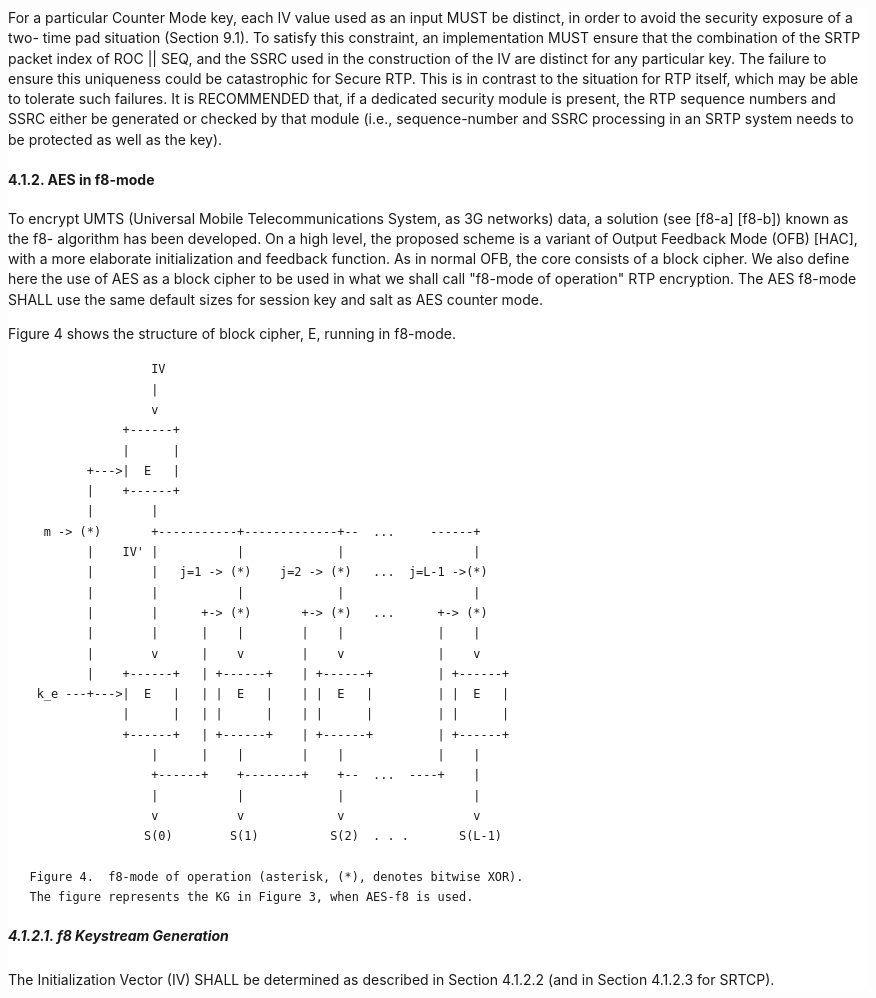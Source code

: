 For a particular Counter Mode key, each IV value used as an input MUST be distinct, in order to avoid the security exposure of a two- time pad situation (Section 9.1). To satisfy this constraint, an implementation MUST ensure that the combination of the SRTP packet index of ROC || SEQ, and the SSRC used in the construction of the IV are distinct for any particular key. The failure to ensure this uniqueness could be catastrophic for Secure RTP. This is in contrast to the situation for RTP itself, which may be able to tolerate such failures. It is RECOMMENDED that, if a dedicated security module is present, the RTP sequence numbers and SSRC either be generated or checked by that module (i.e., sequence-number and SSRC processing in an SRTP system needs to be protected as well as the key).

#### 4.1.2. AES in f8-mode

To encrypt UMTS (Universal Mobile Telecommunications System, as 3G networks) data, a solution (see [f8-a] [f8-b]) known as the f8- algorithm has been developed. On a high level, the proposed scheme is a variant of Output Feedback Mode (OFB) [HAC], with a more elaborate initialization and feedback function. As in normal OFB, the core consists of a block cipher. We also define here the use of AES as a block cipher to be used in what we shall call "f8-mode of operation" RTP encryption. The AES f8-mode SHALL use the same default sizes for session key and salt as AES counter mode.

Figure 4 shows the structure of block cipher, E, running in f8-mode.

```
                    IV
                    |
                    v
                +------+
                |      |
           +--->|  E   |
           |    +------+
           |        |
     m -> (*)       +-----------+-------------+--  ...     ------+
           |    IV' |           |             |                  |
           |        |   j=1 -> (*)    j=2 -> (*)   ...  j=L-1 ->(*)
           |        |           |             |                  |
           |        |      +-> (*)       +-> (*)   ...      +-> (*)
           |        |      |    |        |    |             |    |
           |        v      |    v        |    v             |    v
           |    +------+   | +------+    | +------+         | +------+
    k_e ---+--->|  E   |   | |  E   |    | |  E   |         | |  E   |
                |      |   | |      |    | |      |         | |      |
                +------+   | +------+    | +------+         | +------+
                    |      |    |        |    |             |    |
                    +------+    +--------+    +--  ...  ----+    |
                    |           |             |                  |
                    v           v             v                  v
                   S(0)        S(1)          S(2)  . . .       S(L-1)

   Figure 4.  f8-mode of operation (asterisk, (*), denotes bitwise XOR).
   The figure represents the KG in Figure 3, when AES-f8 is used.
```

##### 4.1.2.1. f8 Keystream Generation

The Initialization Vector (IV) SHALL be determined as described in Section 4.1.2.2 (and in Section 4.1.2.3 for SRTCP).
